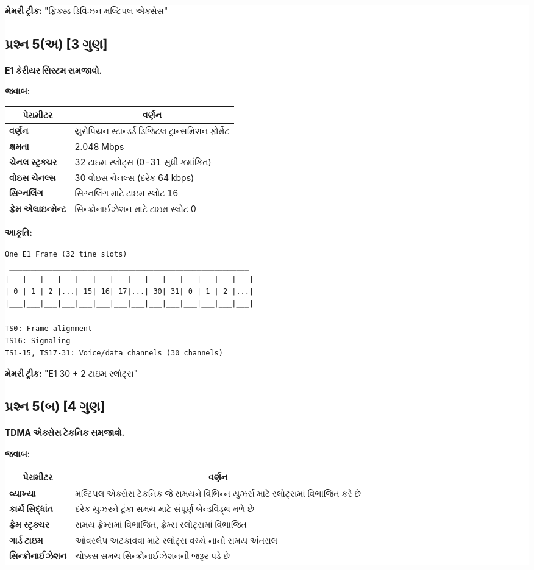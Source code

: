 **મેમરી ટ્રીક:** "ફિક્સ્ડ ડિવિઝન મલ્ટિપલ એક્સેસ"

## પ્રશ્ન 5(અ) [3 ગુણ]

**E1 કેરીયર સિસ્ટમ સમજાવો.**

**જવાબ**:

| પેરામીટર | વર્ણન |
|-----------|-------|
| **વર્ણન** | યુરોપિયન સ્ટાન્ડર્ડ ડિજિટલ ટ્રાન્સમિશન ફોર્મેટ |
| **ક્ષમતા** | 2.048 Mbps |
| **ચેનલ સ્ટ્રક્ચર** | 32 ટાઇમ સ્લોટ્સ (0-31 સુધી ક્રમાંકિત) |
| **વોઇસ ચેનલ્સ** | 30 વોઇસ ચેનલ્સ (દરેક 64 kbps) |
| **સિગ્નલિંગ** | સિગ્નલિંગ માટે ટાઇમ સ્લોટ 16 |
| **ફ્રેમ એલાઇન્મેન્ટ** | સિન્ક્રોનાઈઝેશન માટે ટાઇમ સ્લોટ 0 |

**આકૃતિ:**

```goat
One E1 Frame (32 time slots)
 _______________________________________________________
|   |   |   |   |   |   |   |   |   |   |   |   |   |   |
| 0 | 1 | 2 |...| 15| 16| 17|...| 30| 31| 0 | 1 | 2 |...|
|___|___|___|___|___|___|___|___|___|___|___|___|___|___|

TS0: Frame alignment
TS16: Signaling
TS1-15, TS17-31: Voice/data channels (30 channels)
```

**મેમરી ટ્રીક:** "E1 30 + 2 ટાઇમ સ્લોટ્સ"

## પ્રશ્ન 5(બ) [4 ગુણ]

**TDMA એક્સેસ ટેકનિક સમજાવો.**

**જવાબ**:

| પેરામીટર | વર્ણન |
|-----------|-------|
| **વ્યાખ્યા** | મલ્ટિપલ એક્સેસ ટેકનિક જે સમયને વિભિન્ન યુઝર્સ માટે સ્લોટ્સમાં વિભાજિત કરે છે |
| **કાર્ય સિદ્ધાંત** | દરેક યુઝરને ટૂંકા સમય માટે સંપૂર્ણ બેન્ડવિડ્થ મળે છે |
| **ફ્રેમ સ્ટ્રક્ચર** | સમય ફ્રેમ્સમાં વિભાજિત, ફ્રેમ્સ સ્લોટ્સમાં વિભાજિત |
| **ગાર્ડ ટાઇમ** | ઓવરલેપ અટકાવવા માટે સ્લોટ્સ વચ્ચે નાનો સમય અંતરાલ |
| **સિન્ક્રોનાઈઝેશન** | ચોક્કસ સમય સિન્ક્રોનાઈઝેશનની જરૂર પડે છે |
